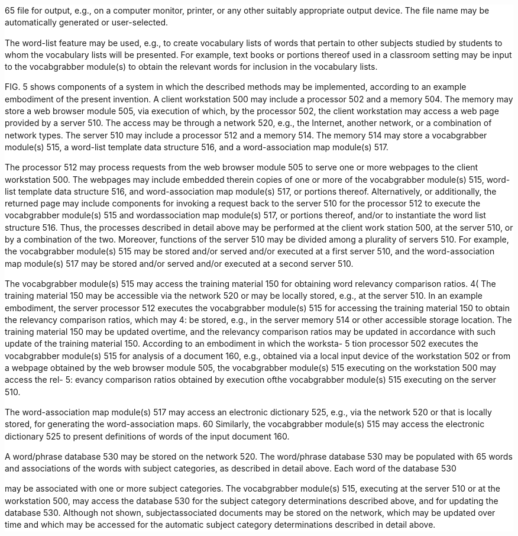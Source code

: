 65 file for output, e.g., on a computer monitor, printer, or any other suitably appropriate output device. The file name may be automatically generated or user-selected.

The word-list feature may be used, e.g., to create vocabulary lists of words that pertain to other subjects studied by students to whom the vocabulary lists will be presented. For example, text books or portions thereof used in a classroom setting may be input to the vocabgrabber module(s) to obtain the relevant words for inclusion in the vocabulary lists.

FIG. 5 shows components of a system in which the described methods may be implemented, according to an example embodiment of the present invention. A client workstation 500 may include a processor 502 and a memory 504. The memory may store a web browser module 505, via execution of which, by the processor 502, the client workstation may access a web page provided by a server 510. The access may be through a network 520, e.g., the Internet, another network, or a combination of network types. The server 510 may include a processor 512 and a memory 514. The memory 514 may store a vocabgrabber module(s) 515, a word-list template data structure 516, and a word-association map module(s) 517.

The processor 512 may process requests from the web browser module 505 to serve one or more webpages to the client workstation 500. The webpages may include embedded therein copies of one or more of the vocabgrabber module(s) 515, word-list template data structure 516, and word-association map module(s) 517, or portions thereof. Alternatively, or additionally, the returned page may include components for invoking a request back to the server 510 for the processor 512 to execute the vocabgrabber module(s) 515 and wordassociation map module(s) 517, or portions thereof, and/or to instantiate the word list structure 516. Thus, the processes described in detail above may be performed at the client work station 500, at the server 510, or by a combination of the two. Moreover, functions of the server 510 may be divided among a plurality of servers 510. For example, the vocabgrabber module(s) 515 may be stored and/or served and/or executed at a first server 510, and the word-association map module(s) 517 may be stored and/or served and/or executed at a second server 510.

The vocabgrabber module(s) 515 may access the training material 150 for obtaining word relevancy comparison ratios. 4( The training material 150 may be accessible via the network 520 or may be locally stored, e.g., at the server 510. In an example embodiment, the server processor 512 executes the vocabgrabber module(s) 515 for accessing the training material 150 to obtain the relevancy comparison ratios, which may  4: be stored, e.g., in the server memory 514 or other accessible storage location. The training material 150 may be updated overtime, and the relevancy comparison ratios may be updated in accordance with such update of the training material 150. According to an embodiment in which the worksta-  5 tion processor 502 executes the vocabgrabber module(s) 515 for analysis of a document 160, e.g., obtained via a local input device of the workstation 502 or from a webpage obtained by the web browser module 505, the vocabgrabber module(s) 515 executing on the workstation 500 may access the rel- 5: evancy comparison ratios obtained by execution ofthe vocabgrabber module(s) 515 executing on the server 510.

The word-association map module(s) 517 may access an electronic dictionary 525, e.g., via the network 520 or that is locally stored, for generating the word-association maps. 60 Similarly, the vocabgrabber module(s) 515 may access the electronic dictionary 525 to present definitions of words of the input document 160.

A word/phrase database 530 may be stored on the network 520. The word/phrase database 530 may be populated with 65 words and associations of the words with subject categories, as described in detail above. Each word of the database 530

may be associated with one or more subject categories. The vocabgrabber module(s) 515, executing at the server 510 or at the workstation 500, may access the database 530 for the subject category determinations described above, and for updating the database 530. Although not shown, subjectassociated documents may be stored on the network, which may be updated over time and which may be accessed for the automatic subject category determinations described in detail above.
